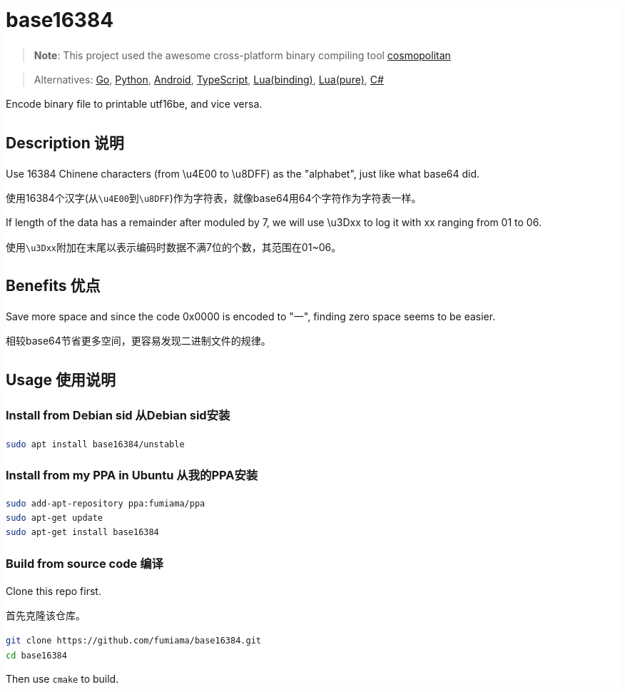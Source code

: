 # base16384
> **Note**: This project used the awesome cross-platform binary compiling tool [cosmopolitan](https://github.com/jart/cosmopolitan)

> Alternatives: [Go](https://github.com/fumiama/go-base16384), [Python](https://github.com/synodriver/pybase16384), [Android](https://github.com/fumiama/android-base16384), [TypeScript](https://github.com/shigma/base16384.js), [Lua(binding)](https://github.com/synodriver/lua-base16384), [Lua(pure)](https://github.com/Yiwen-Chan/base16384), [C#](https://github.com/lc6464/Base16384Coder-Console)

Encode binary file to printable utf16be, and vice versa.

## Description 说明
Use 16384 Chinene characters (from \u4E00 to \u8DFF) as the "alphabet", just like what base64 did.

使用16384个汉字(从`\u4E00`到`\u8DFF`)作为字符表，就像base64用64个字符作为字符表一样。

If length of the data has a remainder after moduled by 7, we will use \u3Dxx to log it with xx ranging from 01 to 06.

使用`\u3Dxx`附加在末尾以表示编码时数据不满7位的个数，其范围在01~06。

## Benefits 优点
Save more space and since the code 0x0000 is encoded to "一", finding zero space seems to be easier.

相较base64节省更多空间，更容易发现二进制文件的规律。

## Usage 使用说明

### Install from Debian sid 从Debian sid安装
```bash
sudo apt install base16384/unstable
```

### Install from my PPA in Ubuntu 从我的PPA安装
```bash
sudo add-apt-repository ppa:fumiama/ppa
sudo apt-get update
sudo apt-get install base16384
```

### Build from source code 编译

Clone this repo first.

首先克隆该仓库。

```bash
git clone https://github.com/fumiama/base16384.git
cd base16384
```

Then use `cmake` to build.
